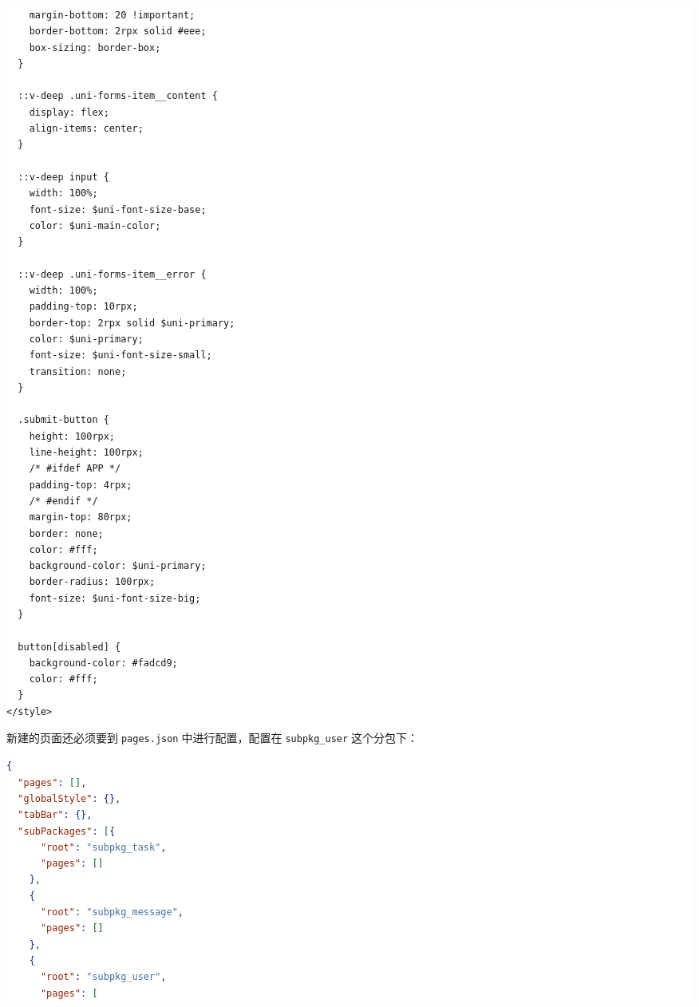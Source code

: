 ```vue
    margin-bottom: 20 !important;
    border-bottom: 2rpx solid #eee;
    box-sizing: border-box;
  }

  ::v-deep .uni-forms-item__content {
    display: flex;
    align-items: center;
  }

  ::v-deep input {
    width: 100%;
    font-size: $uni-font-size-base;
    color: $uni-main-color;
  }

  ::v-deep .uni-forms-item__error {
    width: 100%;
    padding-top: 10rpx;
    border-top: 2rpx solid $uni-primary;
    color: $uni-primary;
    font-size: $uni-font-size-small;
    transition: none;
  }

  .submit-button {
    height: 100rpx;
    line-height: 100rpx;
    /* #ifdef APP */
    padding-top: 4rpx;
    /* #endif */
    margin-top: 80rpx;
    border: none;
    color: #fff;
    background-color: $uni-primary;
    border-radius: 100rpx;
    font-size: $uni-font-size-big;
  }

  button[disabled] {
    background-color: #fadcd9;
    color: #fff;
  }
</style>
```

新建的页面还必须要到 `pages.json` 中进行配置，配置在 `subpkg_user` 这个分包下：

```json
{
  "pages": [],
  "globalStyle": {},
  "tabBar": {},
  "subPackages": [{
      "root": "subpkg_task",
      "pages": []
    },
    {
      "root": "subpkg_message",
      "pages": []
    },
    {
      "root": "subpkg_user",
      "pages": [
```